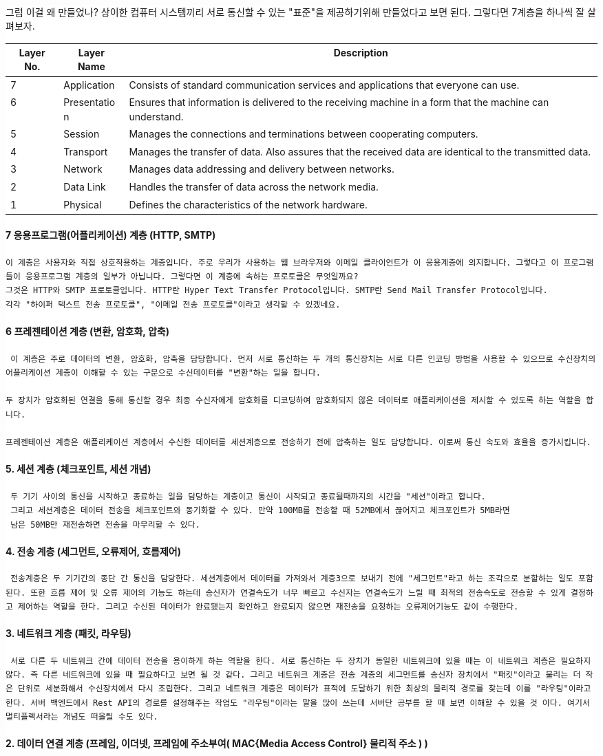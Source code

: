 그럼 이걸 왜 만들었나? 상이한 컴퓨터 시스템끼리 서로 통신할 수 있는 "표준"을 제공하기위해 만들었다고 보면 된다.
그렇다면 7계층을 하나씩 잘 살펴보자.

| Layer No. | Layer Name   | Description                                                                                               |
| --------- | ------------ | --------------------------------------------------------------------------------------------------------- |
| 7         | Application  | Consists of standard communication services and applications that everyone can use.                       |
| 6         | Presentation | Ensures that information is delivered to the receiving machine in a form that the machine can understand. |
| 5         | Session      | Manages the connections and terminations between cooperating computers.                                   |
| 4         | Transport    | Manages the transfer of data. Also assures that the received data are identical to the transmitted data.  |
| 3         | Network      | Manages data addressing and delivery between networks.                                                    |
| 2         | Data Link    | Handles the transfer of data across the network media.                                                    |
| 1         | Physical     | Defines the characteristics of the network hardware.                                                      |

#### 7 응용프로그램(어플리케이션) 계층 (HTTP, SMTP)

    이 계층은 사용자와 직접 상호작용하는 계층입니다. 주로 우리가 사용하는 웹 브라우저와 이메일 클라이언트가 이 응용계층에 의지합니다. 그렇다고 이 프로그램들이 응용프로그램 계층의 일부가 아닙니다. 그렇다면 이 계층에 속하는 프로토콜은 무엇일까요?
    그것은 HTTP와 SMTP 프로토콜입니다. HTTP란 Hyper Text Transfer Protocol입니다. SMTP란 Send Mail Transfer Protocol입니다.
    각각 "하이퍼 텍스트 전송 프로토콜", "이메일 전송 프로토콜"이라고 생각할 수 있겠네요.

#### 6 프레젠테이션 계층 (변환, 암호화, 압축)

     이 계층은 주로 데이터의 변환, 암호화, 압축을 담당합니다. 먼저 서로 통신하는 두 개의 통신장치는 서로 다른 인코딩 방법을 사용할 수 있으므로 수신장치의 어플리케이션 계층이 이해할 수 있는 구문으로 수신데이터를 "변환"하는 일을 합니다.

    두 장치가 암호화된 연결을 통해 통신할 경우 최종 수신자에게 암호화를 디코딩하여 암호화되지 않은 데이터로 애플리케이션을 제시할 수 있도록 하는 역할을 합니다.

    프레젠테이션 계층은 애플리케이션 계층에서 수신한 데이터를 세션계층으로 전송하기 전에 압축하는 일도 담당합니다. 이로써 통신 속도와 효율을 증가시킵니다.

#### 5. 세션 계층 (체크포인트, 세션 개념)

     두 기기 사이의 통신을 시작하고 종료하는 일을 담당하는 계층이고 통신이 시작되고 종료될때까지의 시간을 "세션"이라고 합니다.
     그리고 세션계층은 데이터 전송을 체크포인트와 동기화할 수 있다. 만약 100MB를 전송할 때 52MB에서 끊어지고 체크포인트가 5MB라면
     남은 50MB만 재전송하면 전송을 마무리할 수 있다.

#### 4. 전송 계층 (세그먼트, 오류제어, 흐름제어)

     전송계층은 두 기기간의 종단 간 통신을 담당한다. 세션계층에서 데이터를 가져와서 계층3으로 보내기 전에 "세그먼트"라고 하는 조각으로 분할하는 일도 포함된다. 또한 흐름 제어 및 오류 제어의 기능도 하는데 송신자가 연결속도가 너무 빠르고 수신자는 연결속도가 느릴 때 최적의 전송속도로 전송할 수 있게 결정하고 제어하는 역할을 한다. 그리고 수신된 데이터가 완료됐는지 확인하고 완료되지 않으면 재전송을 요청하는 오류제어기능도 같이 수행한다.

#### 3. 네트워크 계층 (패킷, 라우팅)

     서로 다른 두 네트워크 간에 데이터 전송을 용이하게 하는 역할을 한다. 서로 통신하는 두 장치가 동일한 네트워크에 있을 때는 이 네트워크 계층은 필요하지 않다. 즉 다른 네트워크에 있을 때 필요하다고 보면 될 것 같다. 그리고 네트워크 계층은 전송 계층의 세그먼트를 송신자 장치에서 "패킷"이라고 불리는 더 작은 단위로 세분화해서 수신장치에서 다시 조립한다. 그리고 네트워크 계층은 데이터가 표적에 도달하기 위한 최상의 물리적 경로를 찾는데 이를 "라우팅"이라고 한다. 서버 백엔드에서 Rest API의 경로를 설정해주는 작업도 "라우팅"이라는 말을 많이 쓰는데 서버단 공부를 할 때 보면 이해할 수 있을 것 이다. 여기서 멀티플렉서라는 개념도 떠올릴 수도 있다.

#### 2. 데이터 연결 계층 (프레임, 이더넷, 프레임에 주소부여( MAC{Media Access Control} 물리적 주소 ) )

